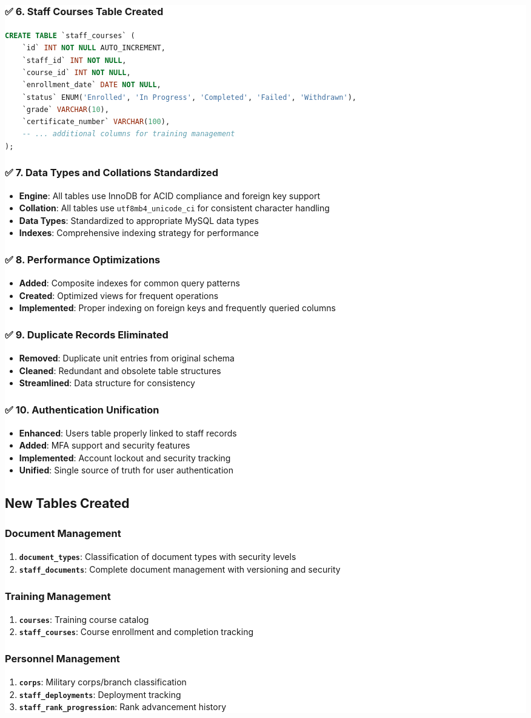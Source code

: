 ### ✅ 6. Staff Courses Table Created
```sql
CREATE TABLE `staff_courses` (
    `id` INT NOT NULL AUTO_INCREMENT,
    `staff_id` INT NOT NULL,
    `course_id` INT NOT NULL,
    `enrollment_date` DATE NOT NULL,
    `status` ENUM('Enrolled', 'In Progress', 'Completed', 'Failed', 'Withdrawn'),
    `grade` VARCHAR(10),
    `certificate_number` VARCHAR(100),
    -- ... additional columns for training management
);
```

### ✅ 7. Data Types and Collations Standardized
- **Engine**: All tables use InnoDB for ACID compliance and foreign key support
- **Collation**: All tables use `utf8mb4_unicode_ci` for consistent character handling
- **Data Types**: Standardized to appropriate MySQL data types
- **Indexes**: Comprehensive indexing strategy for performance

### ✅ 8. Performance Optimizations
- **Added**: Composite indexes for common query patterns
- **Created**: Optimized views for frequent operations
- **Implemented**: Proper indexing on foreign keys and frequently queried columns

### ✅ 9. Duplicate Records Eliminated
- **Removed**: Duplicate unit entries from original schema
- **Cleaned**: Redundant and obsolete table structures
- **Streamlined**: Data structure for consistency

### ✅ 10. Authentication Unification
- **Enhanced**: Users table properly linked to staff records
- **Added**: MFA support and security features
- **Implemented**: Account lockout and security tracking
- **Unified**: Single source of truth for user authentication

## New Tables Created

### Document Management
1. **`document_types`**: Classification of document types with security levels
2. **`staff_documents`**: Complete document management with versioning and security

### Training Management  
1. **`courses`**: Training course catalog
2. **`staff_courses`**: Course enrollment and completion tracking

### Personnel Management
1. **`corps`**: Military corps/branch classification
2. **`staff_deployments`**: Deployment tracking
3. **`staff_rank_progression`**: Rank advancement history
